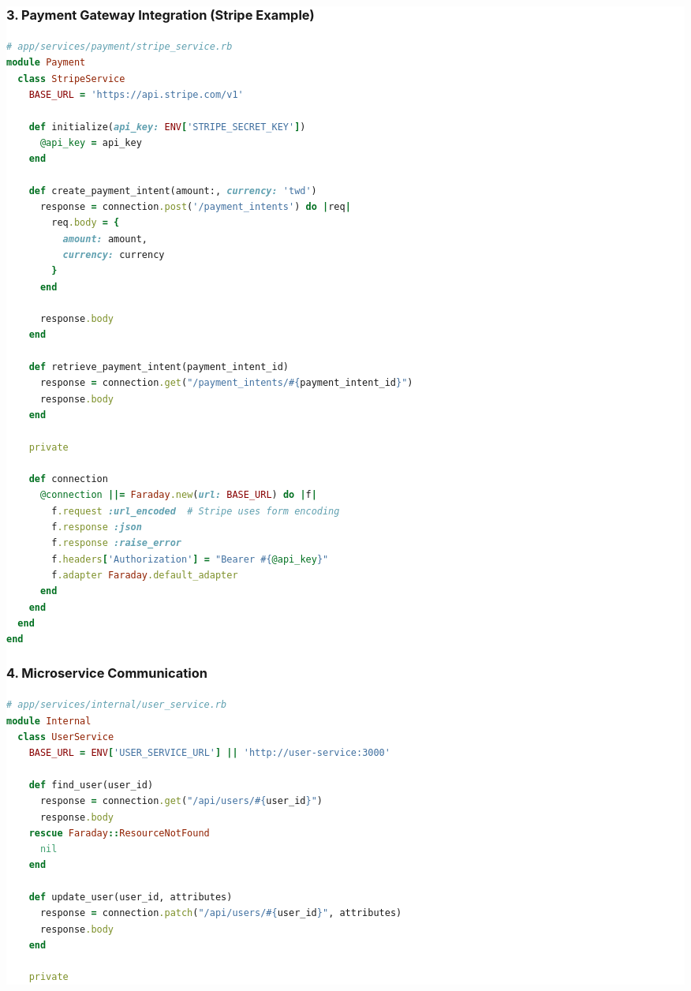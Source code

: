 ### 3. Payment Gateway Integration (Stripe Example)

```ruby
# app/services/payment/stripe_service.rb
module Payment
  class StripeService
    BASE_URL = 'https://api.stripe.com/v1'

    def initialize(api_key: ENV['STRIPE_SECRET_KEY'])
      @api_key = api_key
    end

    def create_payment_intent(amount:, currency: 'twd')
      response = connection.post('/payment_intents') do |req|
        req.body = {
          amount: amount,
          currency: currency
        }
      end

      response.body
    end

    def retrieve_payment_intent(payment_intent_id)
      response = connection.get("/payment_intents/#{payment_intent_id}")
      response.body
    end

    private

    def connection
      @connection ||= Faraday.new(url: BASE_URL) do |f|
        f.request :url_encoded  # Stripe uses form encoding
        f.response :json
        f.response :raise_error
        f.headers['Authorization'] = "Bearer #{@api_key}"
        f.adapter Faraday.default_adapter
      end
    end
  end
end
```

### 4. Microservice Communication

```ruby
# app/services/internal/user_service.rb
module Internal
  class UserService
    BASE_URL = ENV['USER_SERVICE_URL'] || 'http://user-service:3000'

    def find_user(user_id)
      response = connection.get("/api/users/#{user_id}")
      response.body
    rescue Faraday::ResourceNotFound
      nil
    end

    def update_user(user_id, attributes)
      response = connection.patch("/api/users/#{user_id}", attributes)
      response.body
    end

    private
```
